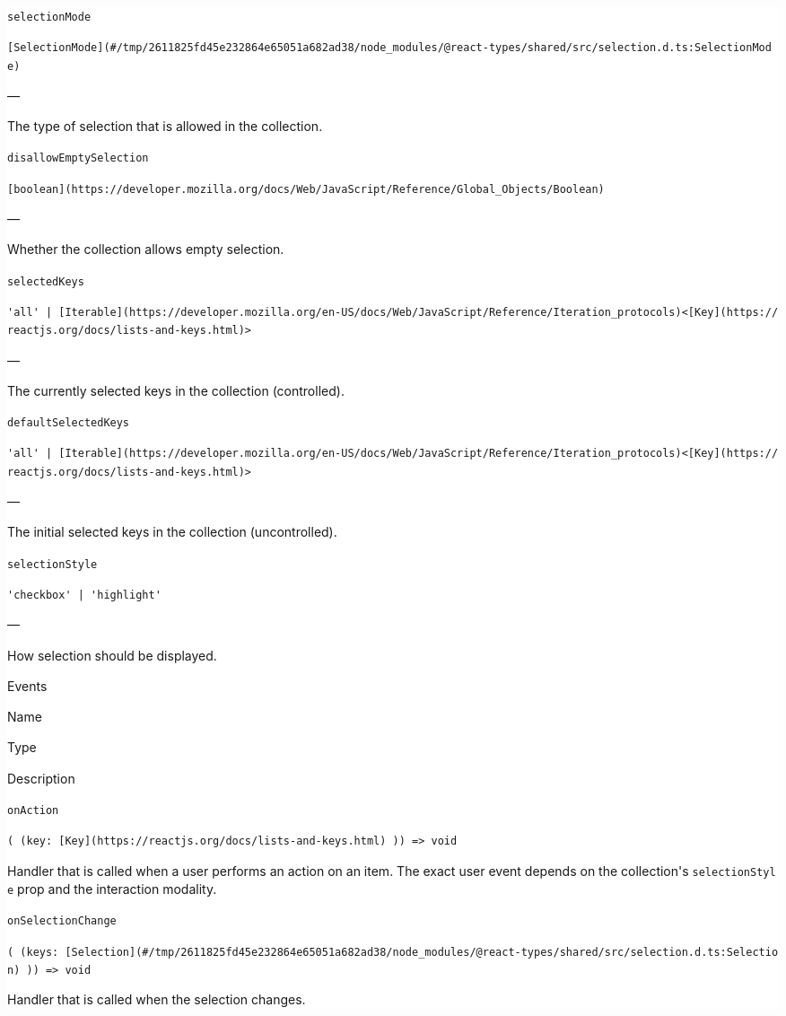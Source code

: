 `selectionMode`

`[SelectionMode](#/tmp/2611825fd45e232864e65051a682ad38/node_modules/@react-types/shared/src/selection.d.ts:SelectionMode)`

—

The type of selection that is allowed in the collection.

`disallowEmptySelection`

`[boolean](https://developer.mozilla.org/docs/Web/JavaScript/Reference/Global_Objects/Boolean)`

—

Whether the collection allows empty selection.

`selectedKeys`

`'all' | [Iterable](https://developer.mozilla.org/en-US/docs/Web/JavaScript/Reference/Iteration_protocols)<[Key](https://reactjs.org/docs/lists-and-keys.html)>`

—

The currently selected keys in the collection (controlled).

`defaultSelectedKeys`

`'all' | [Iterable](https://developer.mozilla.org/en-US/docs/Web/JavaScript/Reference/Iteration_protocols)<[Key](https://reactjs.org/docs/lists-and-keys.html)>`

—

The initial selected keys in the collection (uncontrolled).

`selectionStyle`

`'checkbox' | 'highlight'`

—

How selection should be displayed.

Events

Name

Type

Description

`onAction`

`( (key: [Key](https://reactjs.org/docs/lists-and-keys.html) )) => void`

Handler that is called when a user performs an action on an item. The exact user event depends on the collection's `selectionStyle` prop and the interaction modality.

`onSelectionChange`

`( (keys: [Selection](#/tmp/2611825fd45e232864e65051a682ad38/node_modules/@react-types/shared/src/selection.d.ts:Selection) )) => void`

Handler that is called when the selection changes.
